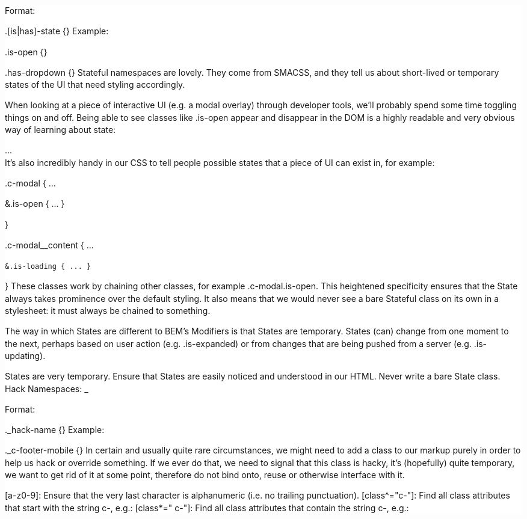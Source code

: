 Format:

.[is|has]-state {}
Example:

.is-open {}

.has-dropdown {}
Stateful namespaces are lovely. They come from SMACSS, and they tell us about short-lived or temporary states of the UI that need styling accordingly.

When looking at a piece of interactive UI (e.g. a modal overlay) through developer tools, we’ll probably spend some time toggling things on and off. Being able to see classes like .is-open appear and disappear in the DOM is a highly readable and very obvious way of learning about state:

<div class="c-modal  is-open">
  ...
</div>
It’s also incredibly handy in our CSS to tell people possible states that a piece of UI can exist in, for example:

.c-modal {
  ...

  &.is-open { ... }

}


  .c-modal__content {
    ...

    &.is-loading { ... }

  }
These classes work by chaining other classes, for example .c-modal.is-open. This heightened specificity ensures that the State always takes prominence over the default styling. It also means that we would never see a bare Stateful class on its own in a stylesheet: it must always be chained to something.

The way in which States are different to BEM’s Modifiers is that States are temporary. States (can) change from one moment to the next, perhaps based on user action (e.g. .is-expanded) or from changes that are being pushed from a server (e.g. .is-updating).

States are very temporary.
Ensure that States are easily noticed and understood in our HTML.
Never write a bare State class.
Hack Namespaces: _

Format:

._<namespace>hack-name {}
Example:

._c-footer-mobile {}
In certain and usually quite rare circumstances, we might need to add a class to our markup purely in order to help us hack or override something. If we ever do that, we need to signal that this class is hacky, it’s (hopefully) quite temporary, we want to get rid of it at some point, therefore do not bind onto, reuse or otherwise interface with it.


[a-z0-9]: Ensure that the very last character is alphanumeric (i.e. no trailing punctuation).
[class^="c-"]: Find all class attributes that start with the string c-, e.g.:
[class*=" c-"]: Find all class attributes that contain the string <space>c-, e.g.: